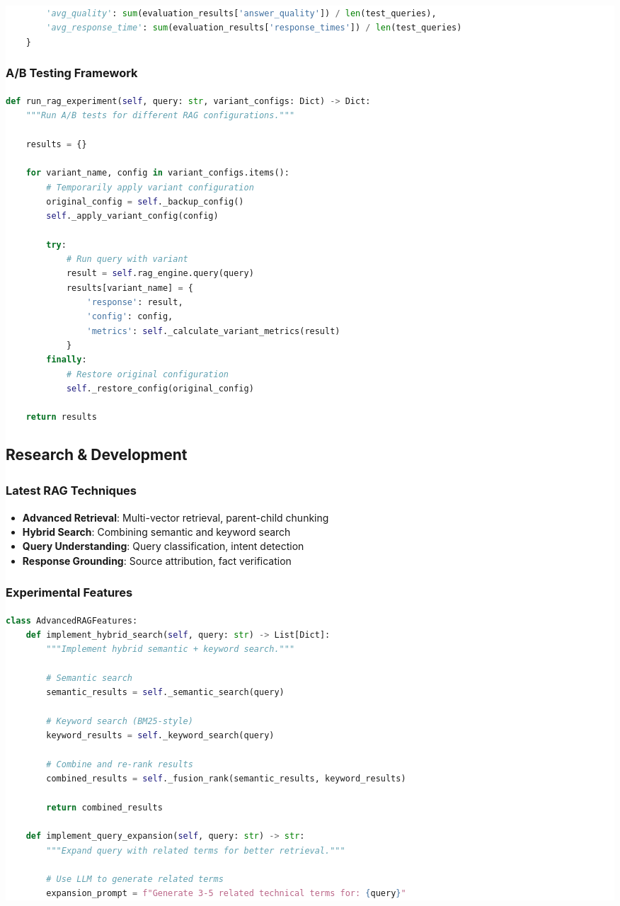 ```python
        'avg_quality': sum(evaluation_results['answer_quality']) / len(test_queries),
        'avg_response_time': sum(evaluation_results['response_times']) / len(test_queries)
    }
```

### A/B Testing Framework
```python
def run_rag_experiment(self, query: str, variant_configs: Dict) -> Dict:
    """Run A/B tests for different RAG configurations."""
    
    results = {}
    
    for variant_name, config in variant_configs.items():
        # Temporarily apply variant configuration
        original_config = self._backup_config()
        self._apply_variant_config(config)
        
        try:
            # Run query with variant
            result = self.rag_engine.query(query)
            results[variant_name] = {
                'response': result,
                'config': config,
                'metrics': self._calculate_variant_metrics(result)
            }
        finally:
            # Restore original configuration
            self._restore_config(original_config)
    
    return results
```

## Research & Development

### Latest RAG Techniques
- **Advanced Retrieval**: Multi-vector retrieval, parent-child chunking
- **Hybrid Search**: Combining semantic and keyword search
- **Query Understanding**: Query classification, intent detection
- **Response Grounding**: Source attribution, fact verification

### Experimental Features
```python
class AdvancedRAGFeatures:
    def implement_hybrid_search(self, query: str) -> List[Dict]:
        """Implement hybrid semantic + keyword search."""
        
        # Semantic search
        semantic_results = self._semantic_search(query)
        
        # Keyword search (BM25-style)
        keyword_results = self._keyword_search(query)
        
        # Combine and re-rank results
        combined_results = self._fusion_rank(semantic_results, keyword_results)
        
        return combined_results
    
    def implement_query_expansion(self, query: str) -> str:
        """Expand query with related terms for better retrieval."""
        
        # Use LLM to generate related terms
        expansion_prompt = f"Generate 3-5 related technical terms for: {query}"
```